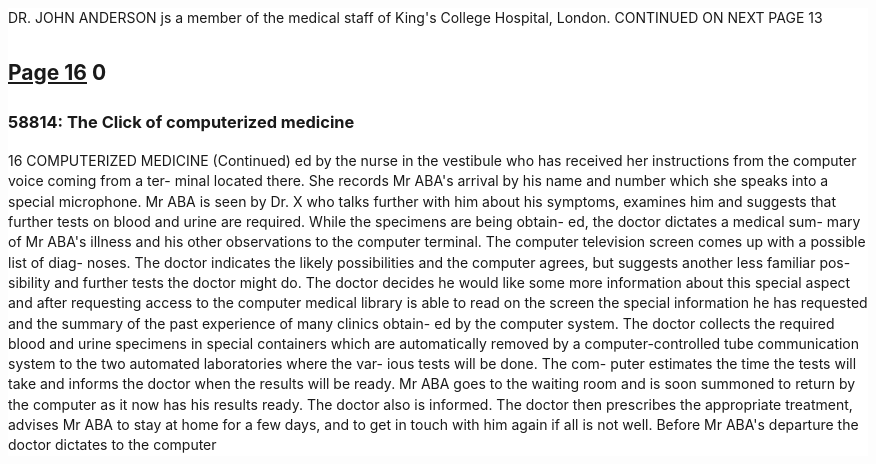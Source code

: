 DR. JOHN ANDERSON js a member of the 
medical staff of King's College Hospital, 
London. 
CONTINUED ON NEXT PAGE 
13

## [Page 16](https://demo.humlab.umu.se/courier/058803engo.pdf#page=16) 0

### 58814: The Click of computerized medicine

16 
COMPUTERIZED MEDICINE (Continued) 
ed by the nurse in the vestibule who 
has received her instructions from the 
computer voice coming from a ter- 
minal located there. She records 
Mr ABA's arrival by his name and 
number which she speaks into a 
special microphone. 
Mr ABA is seen by Dr. X who talks 
further with him about his symptoms, 
examines him and suggests that further 
tests on blood and urine are required. 
While the specimens are being obtain- 
ed, the doctor dictates a medical sum- 
mary of Mr ABA's illness and his other 
observations to the computer terminal. 
The computer television screen 
comes up with a possible list of diag- 
noses. The doctor indicates the likely 
possibilities and the computer agrees, 
but suggests another less familiar pos- 
sibility and further tests the doctor 
might do. The doctor decides he 
would like some more information 
about this special aspect and after 
requesting access to the computer 
medical library is able to read on the 
screen the special information he has 
requested and the summary of the 
past experience of many clinics obtain- 
ed by the computer system. 
The doctor collects the required 
blood and urine specimens in special 
containers which are automatically 
removed by a computer-controlled 
tube communication system to the two 
automated laboratories where the var- 
ious tests will be done. The com- 
puter estimates the time the tests 
will take and informs the doctor when 
the results will be ready. Mr ABA 
goes to the waiting room and is soon 
summoned to return by the computer 
as it now has his results ready. The 
doctor also is informed. 
The doctor then prescribes the 
appropriate treatment, advises Mr ABA 
to stay at home for a few days, and to 
get in touch with him again if all is 
not well. Before Mr ABA's departure 
the doctor dictates to the computer 